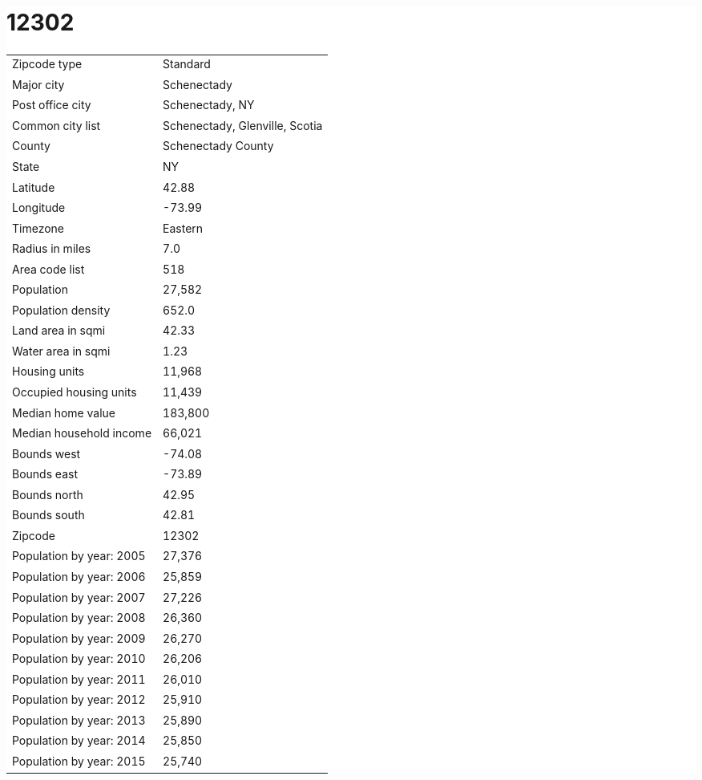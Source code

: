 12302
=====
|||
|--|--|
|Zipcode type|Standard|
|Major city|Schenectady|
|Post office city|Schenectady, NY|
|Common city list|Schenectady, Glenville, Scotia|
|County|Schenectady County|
|State|NY|
|Latitude|42.88|
|Longitude|-73.99|
|Timezone|Eastern|
|Radius in miles|7.0|
|Area code list|518|
|Population|27,582|
|Population density|652.0|
|Land area in sqmi|42.33|
|Water area in sqmi|1.23|
|Housing units|11,968|
|Occupied housing units|11,439|
|Median home value|183,800|
|Median household income|66,021|
|Bounds west|-74.08|
|Bounds east|-73.89|
|Bounds north|42.95|
|Bounds south|42.81|
|Zipcode|12302|
|Population by year: 2005|27,376|
|Population by year: 2006|25,859|
|Population by year: 2007|27,226|
|Population by year: 2008|26,360|
|Population by year: 2009|26,270|
|Population by year: 2010|26,206|
|Population by year: 2011|26,010|
|Population by year: 2012|25,910|
|Population by year: 2013|25,890|
|Population by year: 2014|25,850|
|Population by year: 2015|25,740|